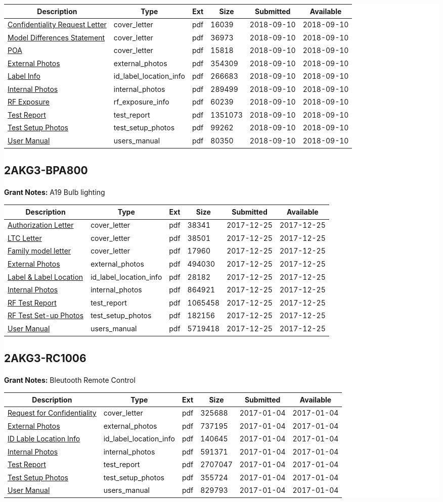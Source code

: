 | Description | Type | Ext | Size | Submitted | Available |
| ----------- | ---- | --- | ---- | --------- | --------- |
| [Confidentiality Request Letter](2AKG3-875050/0ba7d7dbbb077550221a6dccadd7e147/3998017.pdf) | cover_letter | pdf | 16039 | 2018-09-10 | 2018-09-10 |
| [Model Differences Statement](2AKG3-875050/0ba7d7dbbb077550221a6dccadd7e147/3998019.pdf) | cover_letter | pdf | 36973 | 2018-09-10 | 2018-09-10 |
| [POA](2AKG3-875050/0ba7d7dbbb077550221a6dccadd7e147/3998020.pdf) | cover_letter | pdf | 15818 | 2018-09-10 | 2018-09-10 |
| [External Photos](2AKG3-875050/0ba7d7dbbb077550221a6dccadd7e147/3998011.pdf) | external_photos | pdf | 354309 | 2018-09-10 | 2018-09-10 |
| [Label Info](2AKG3-875050/0ba7d7dbbb077550221a6dccadd7e147/3998018.pdf) | id_label_location_info | pdf | 266683 | 2018-09-10 | 2018-09-10 |
| [Internal Photos](2AKG3-875050/0ba7d7dbbb077550221a6dccadd7e147/3998012.pdf) | internal_photos | pdf | 289499 | 2018-09-10 | 2018-09-10 |
| [RF Exposure](2AKG3-875050/0ba7d7dbbb077550221a6dccadd7e147/3998014.pdf) | rf_exposure_info | pdf | 60239 | 2018-09-10 | 2018-09-10 |
| [Test Report](2AKG3-875050/0ba7d7dbbb077550221a6dccadd7e147/3998015.pdf) | test_report | pdf | 1351073 | 2018-09-10 | 2018-09-10 |
| [Test Setup Photos](2AKG3-875050/0ba7d7dbbb077550221a6dccadd7e147/3998016.pdf) | test_setup_photos | pdf | 99262 | 2018-09-10 | 2018-09-10 |
| [User Manual](2AKG3-875050/0ba7d7dbbb077550221a6dccadd7e147/3998013.pdf) | users_manual | pdf | 80350 | 2018-09-10 | 2018-09-10 |
## 2AKG3-BPA800
**Grant Notes:** A19 Bulb lighting

| Description | Type | Ext | Size | Submitted | Available |
| ----------- | ---- | --- | ---- | --------- | --------- |
| [Authorization Letter](2AKG3-BPA800/8127d10a7f04b0d745aeaed393bea028/3691462.pdf) | cover_letter | pdf | 38341 | 2017-12-25 | 2017-12-25 |
| [LTC Letter](2AKG3-BPA800/8127d10a7f04b0d745aeaed393bea028/3691464.pdf) | cover_letter | pdf | 38501 | 2017-12-25 | 2017-12-25 |
| [Family model letter](2AKG3-BPA800/8127d10a7f04b0d745aeaed393bea028/3691465.pdf) | cover_letter | pdf | 17960 | 2017-12-25 | 2017-12-25 |
| [External Photos](2AKG3-BPA800/8127d10a7f04b0d745aeaed393bea028/3691466.pdf) | external_photos | pdf | 494030 | 2017-12-25 | 2017-12-25 |
| [Label & Label Location](2AKG3-BPA800/8127d10a7f04b0d745aeaed393bea028/3691568.pdf) | id_label_location_info | pdf | 28182 | 2017-12-25 | 2017-12-25 |
| [Internal Photos](2AKG3-BPA800/8127d10a7f04b0d745aeaed393bea028/3691576.pdf) | internal_photos | pdf | 864921 | 2017-12-25 | 2017-12-25 |
| [RF Test Report](2AKG3-BPA800/8127d10a7f04b0d745aeaed393bea028/3691735.pdf) | test_report | pdf | 1065458 | 2017-12-25 | 2017-12-25 |
| [RF Test Set-up Photos](2AKG3-BPA800/8127d10a7f04b0d745aeaed393bea028/3691771.pdf) | test_setup_photos | pdf | 182156 | 2017-12-25 | 2017-12-25 |
| [User Manual](2AKG3-BPA800/8127d10a7f04b0d745aeaed393bea028/3691772.pdf) | users_manual | pdf | 5719418 | 2017-12-25 | 2017-12-25 |
## 2AKG3-RC1006
**Grant Notes:** Bleutooth Remote Control

| Description | Type | Ext | Size | Submitted | Available |
| ----------- | ---- | --- | ---- | --------- | --------- |
| [Request for Confidentiality](2AKG3-RC1006/9bf6aa8da310a3851c2148d61787e4be/3246402.pdf) | cover_letter | pdf | 325688 | 2017-01-04 | 2017-01-04 |
| [External Photos](2AKG3-RC1006/9bf6aa8da310a3851c2148d61787e4be/3246403.pdf) | external_photos | pdf | 737195 | 2017-01-04 | 2017-01-04 |
| [ID Lable Location Info](2AKG3-RC1006/9bf6aa8da310a3851c2148d61787e4be/3246404.pdf) | id_label_location_info | pdf | 140645 | 2017-01-04 | 2017-01-04 |
| [Internal Photos](2AKG3-RC1006/9bf6aa8da310a3851c2148d61787e4be/3246406.pdf) | internal_photos | pdf | 591371 | 2017-01-04 | 2017-01-04 |
| [Test Report](2AKG3-RC1006/9bf6aa8da310a3851c2148d61787e4be/3246405.pdf) | test_report | pdf | 2707047 | 2017-01-04 | 2017-01-04 |
| [Test Setup Photos](2AKG3-RC1006/9bf6aa8da310a3851c2148d61787e4be/3246407.pdf) | test_setup_photos | pdf | 355724 | 2017-01-04 | 2017-01-04 |
| [User Manual](2AKG3-RC1006/9bf6aa8da310a3851c2148d61787e4be/3246408.pdf) | users_manual | pdf | 829793 | 2017-01-04 | 2017-01-04 |
